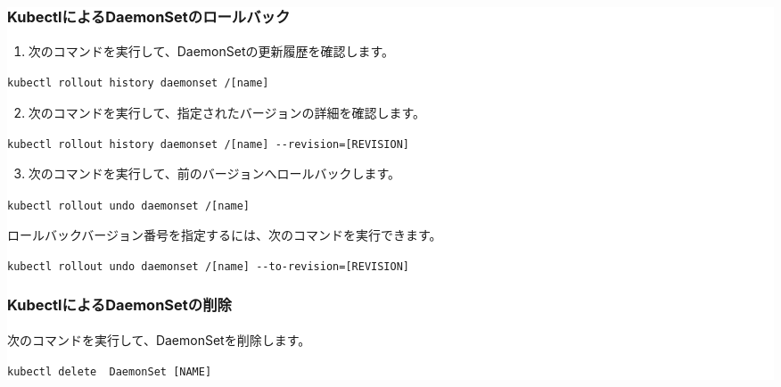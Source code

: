 ### KubectlによるDaemonSetのロールバック

1. 次のコマンドを実行して、DaemonSetの更新履歴を確認します。
```
kubectl rollout history daemonset /[name]
```
2. 次のコマンドを実行して、指定されたバージョンの詳細を確認します。
```
kubectl rollout history daemonset /[name] --revision=[REVISION]
```
3. 次のコマンドを実行して、前のバージョンへロールバックします。
```
kubectl rollout undo daemonset /[name]
```
ロールバックバージョン番号を指定するには、次のコマンドを実行できます。
```
kubectl rollout undo daemonset /[name] --to-revision=[REVISION]
```

### KubectlによるDaemonSetの削除
次のコマンドを実行して、DaemonSetを削除します。
```
kubectl delete  DaemonSet [NAME]
```
